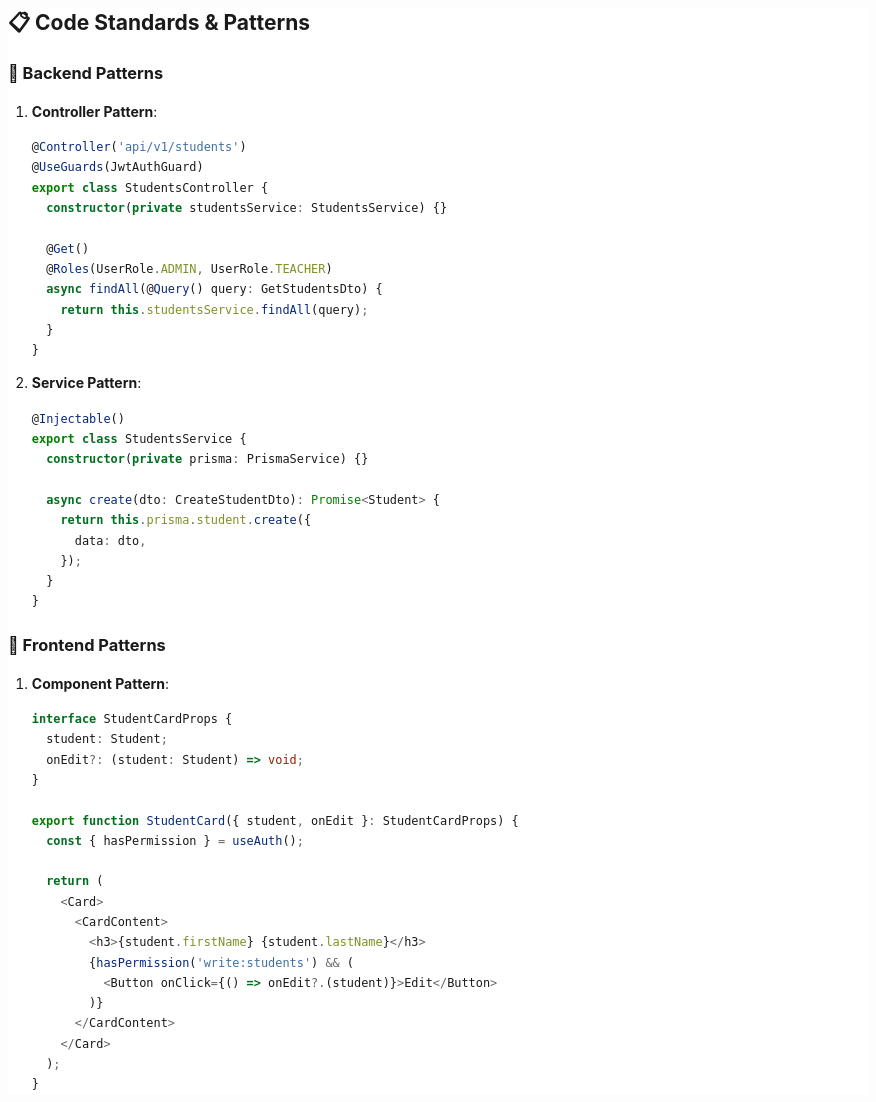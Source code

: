 ## 📋 Code Standards & Patterns

### 🎯 Backend Patterns

1. **Controller Pattern**:
   ```typescript
   @Controller('api/v1/students')
   @UseGuards(JwtAuthGuard)
   export class StudentsController {
     constructor(private studentsService: StudentsService) {}
     
     @Get()
     @Roles(UserRole.ADMIN, UserRole.TEACHER)
     async findAll(@Query() query: GetStudentsDto) {
       return this.studentsService.findAll(query);
     }
   }
   ```

2. **Service Pattern**:
   ```typescript
   @Injectable()
   export class StudentsService {
     constructor(private prisma: PrismaService) {}
     
     async create(dto: CreateStudentDto): Promise<Student> {
       return this.prisma.student.create({
         data: dto,
       });
     }
   }
   ```

### 🎨 Frontend Patterns

1. **Component Pattern**:
   ```typescript
   interface StudentCardProps {
     student: Student;
     onEdit?: (student: Student) => void;
   }
   
   export function StudentCard({ student, onEdit }: StudentCardProps) {
     const { hasPermission } = useAuth();
     
     return (
       <Card>
         <CardContent>
           <h3>{student.firstName} {student.lastName}</h3>
           {hasPermission('write:students') && (
             <Button onClick={() => onEdit?.(student)}>Edit</Button>
           )}
         </CardContent>
       </Card>
     );
   }
   ```
